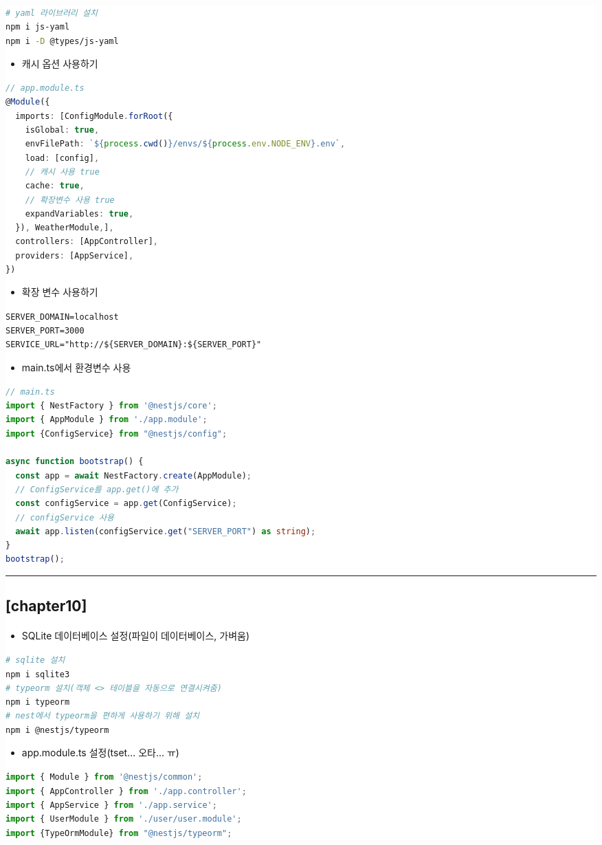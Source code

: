 ```bash
# yaml 라이브러리 설치
npm i js-yaml
npm i -D @types/js-yaml
```
- 캐시 옵션 사용하기
```typescript
// app.module.ts
@Module({
  imports: [ConfigModule.forRoot({
    isGlobal: true,
    envFilePath: `${process.cwd()}/envs/${process.env.NODE_ENV}.env`,
    load: [config],
    // 캐시 사용 true
    cache: true,
    // 확장변수 사용 true
    expandVariables: true,
  }), WeatherModule,],
  controllers: [AppController],
  providers: [AppService],
})
```
- 확장 변수 사용하기
```dotenv
SERVER_DOMAIN=localhost
SERVER_PORT=3000
SERVICE_URL="http://${SERVER_DOMAIN}:${SERVER_PORT}"
```

- main.ts에서 환경변수 사용
```typescript
// main.ts
import { NestFactory } from '@nestjs/core';
import { AppModule } from './app.module';
import {ConfigService} from "@nestjs/config";

async function bootstrap() {
  const app = await NestFactory.create(AppModule);
  // ConfigService를 app.get()에 추가
  const configService = app.get(ConfigService);
  // configService 사용
  await app.listen(configService.get("SERVER_PORT") as string);
}
bootstrap();

```
---
## [chapter10]
- SQLite 데이터베이스 설정(파일이 데이터베이스, 가벼움)
```bash
# sqlite 설치
npm i sqlite3
# typeorm 설치(객체 <> 테이블을 자동으로 연결시켜줌)
npm i typeorm
# nest에서 typeorm을 편하게 사용하기 위해 설치
npm i @nestjs/typeorm
```
- app.module.ts 설정(tset... 오타... ㅠ)
```typescript
import { Module } from '@nestjs/common';
import { AppController } from './app.controller';
import { AppService } from './app.service';
import { UserModule } from './user/user.module';
import {TypeOrmModule} from "@nestjs/typeorm";

```